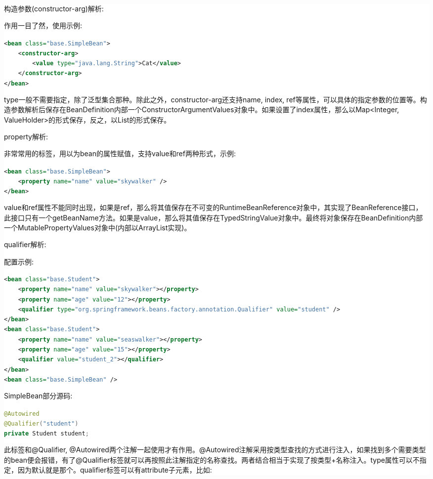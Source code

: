 构造参数(constructor-arg)解析:

作用一目了然，使用示例:

```xml
<bean class="base.SimpleBean">
    <constructor-arg>
        <value type="java.lang.String">Cat</value>
    </constructor-arg>
</bean>
```

type一般不需要指定，除了泛型集合那种。除此之外，constructor-arg还支持name, index, ref等属性，可以具体的指定参数的位置等。构造参数解析后保存在BeanDefinition内部一个ConstructorArgumentValues对象中。如果设置了index属性，那么以Map<Integer, ValueHolder>的形式保存，反之，以List<ValueHolder>的形式保存。

property解析:

非常常用的标签，用以为bean的属性赋值，支持value和ref两种形式，示例:

```xml
<bean class="base.SimpleBean">
    <property name="name" value="skywalker" />
</bean>
```

value和ref属性不能同时出现，如果是ref，那么将其值保存在不可变的RuntimeBeanReference对象中，其实现了BeanReference接口，此接口只有一个getBeanName方法。如果是value，那么将其值保存在TypedStringValue对象中。最终将对象保存在BeanDefinition内部一个MutablePropertyValues对象中(内部以ArrayList实现)。

qualifier解析:

配置示例:

```xml
<bean class="base.Student">
    <property name="name" value="skywalker"></property>
    <property name="age" value="12"></property>
    <qualifier type="org.springframework.beans.factory.annotation.Qualifier" value="student" />
</bean>	
<bean class="base.Student">
    <property name="name" value="seaswalker"></property>
    <property name="age" value="15"></property>
    <qualifier value="student_2"></qualifier>
</bean>
<bean class="base.SimpleBean" />
```

SimpleBean部分源码:

```java
@Autowired
@Qualifier("student")
private Student student;
```

此标签和@Qualifier, @Autowired两个注解一起使用才有作用。@Autowired注解采用按类型查找的方式进行注入，如果找到多个需要类型的bean便会报错，有了@Qualifier标签就可以再按照此注解指定的名称查找。两者结合相当于实现了按类型+名称注入。type属性可以不指定，因为默认就是那个。qualifier标签可以有attribute子元素，比如:
